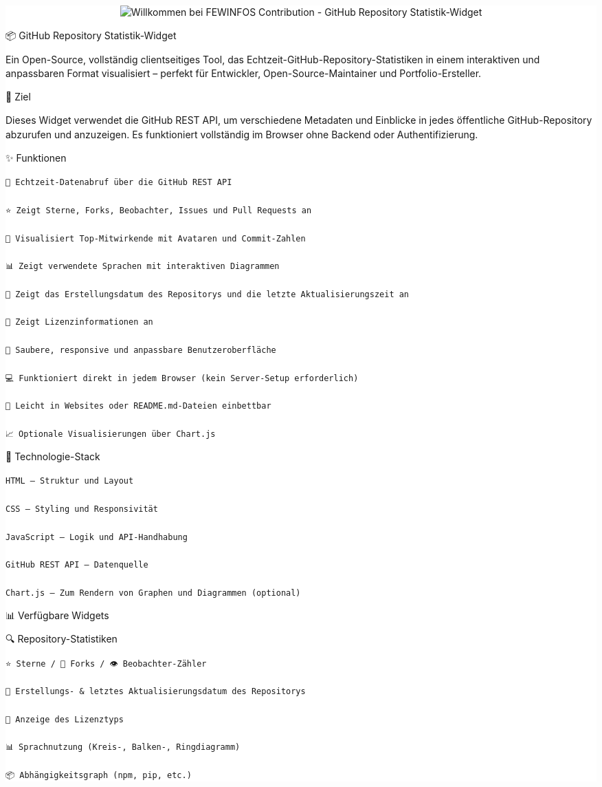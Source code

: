 <div align="center">
<img src="./assets/fewinfos-banner.png" alt="Willkommen bei FEWINFOS Contribution - GitHub Repository Statistik-Widget" width="100%">
</div>

📦 GitHub Repository Statistik-Widget

Ein Open-Source, vollständig clientseitiges Tool, das Echtzeit-GitHub-Repository-Statistiken in einem interaktiven und anpassbaren Format visualisiert – perfekt für Entwickler, Open-Source-Maintainer und Portfolio-Ersteller.

🎯 Ziel

Dieses Widget verwendet die GitHub REST API, um verschiedene Metadaten und Einblicke in jedes öffentliche GitHub-Repository abzurufen und anzuzeigen. Es funktioniert vollständig im Browser ohne Backend oder Authentifizierung.

✨ Funktionen

    🔄 Echtzeit-Datenabruf über die GitHub REST API

    ⭐ Zeigt Sterne, Forks, Beobachter, Issues und Pull Requests an

    👥 Visualisiert Top-Mitwirkende mit Avataren und Commit-Zahlen

    📊 Zeigt verwendete Sprachen mit interaktiven Diagrammen

    📅 Zeigt das Erstellungsdatum des Repositorys und die letzte Aktualisierungszeit an

    📜 Zeigt Lizenzinformationen an

    🎨 Saubere, responsive und anpassbare Benutzeroberfläche

    💻 Funktioniert direkt in jedem Browser (kein Server-Setup erforderlich)

    🧩 Leicht in Websites oder README.md-Dateien einbettbar

    📈 Optionale Visualisierungen über Chart.js

🧱 Technologie-Stack

    HTML – Struktur und Layout

    CSS – Styling und Responsivität

    JavaScript – Logik und API-Handhabung

    GitHub REST API – Datenquelle

    Chart.js – Zum Rendern von Graphen und Diagrammen (optional)

📊 Verfügbare Widgets

🔍 Repository-Statistiken

    ⭐ Sterne / 🍴 Forks / 👁️ Beobachter-Zähler

    📅 Erstellungs- & letztes Aktualisierungsdatum des Repositorys

    📜 Anzeige des Lizenztyps

    📊 Sprachnutzung (Kreis-, Balken-, Ringdiagramm)

    📦 Abhängigkeitsgraph (npm, pip, etc.)
